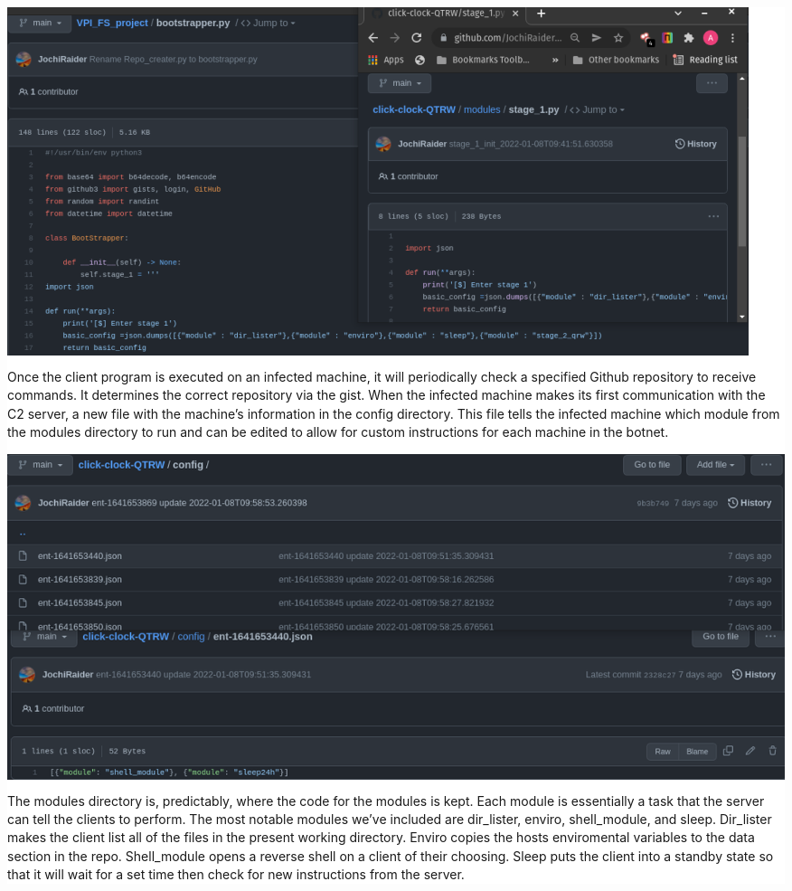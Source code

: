   <img src="images/usage_01.png" alt="token gist" style="display: block; height: auto; border: 0; width: auto; max-width: 100%;" width="680">   
  
  Once the client program is executed on an infected machine, it will periodically check a specified Github repository to receive commands. It determines the correct repository via the gist. When the infected machine makes its first communication with the C2 server,  a new file with the machine’s information in the config directory. This file tells the infected machine which module from the modules directory to run and can be edited to allow for custom instructions for each machine in the botnet.    
  
  <img src="images/usage_02.png" alt="token gist" style="display: block; height: auto; border: 0; width: auto; max-width: 100%;" width="680">   
  
  The modules directory is, predictably, where the code for the modules is kept. Each module is essentially a task that the server can tell the clients to perform. The most notable modules we’ve included are  dir_lister, enviro, shell_module, and sleep. Dir_lister makes the client list all of the files in the present working directory. Enviro copies the hosts enviromental variables to the data section in the repo. Shell_module opens a reverse shell on a client of their choosing. Sleep puts the client into a standby state so that it will wait for a set time then check for new instructions from the server.   
  